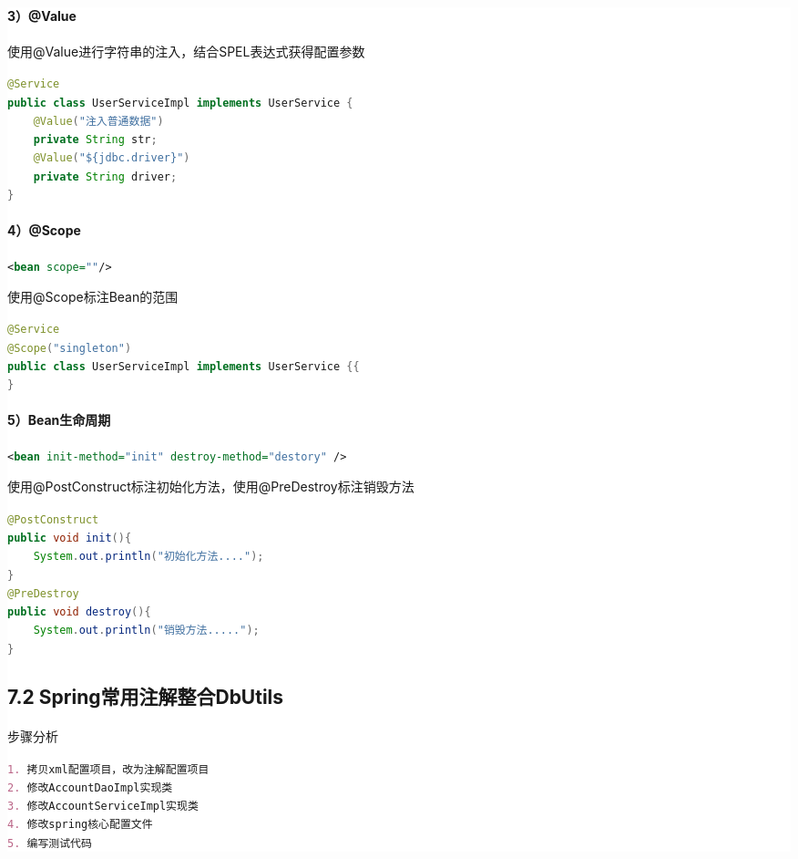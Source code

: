 #### 3）@Value

使用@Value进行字符串的注入，结合SPEL表达式获得配置参数

```java
@Service
public class UserServiceImpl implements UserService {
    @Value("注入普通数据")
    private String str;
    @Value("${jdbc.driver}")
    private String driver;
}
```

#### 4）@Scope

```xml
<bean scope=""/>
```

使用@Scope标注Bean的范围

```java
@Service
@Scope("singleton")
public class UserServiceImpl implements UserService {{
}
```

#### 5）Bean生命周期

```xml
<bean init-method="init" destroy-method="destory" />
```

使用@PostConstruct标注初始化方法，使用@PreDestroy标注销毁方法

```java
@PostConstruct
public void init(){
	System.out.println("初始化方法....");
}
@PreDestroy
public void destroy(){
	System.out.println("销毁方法.....");
}
```

## 7.2 Spring常用注解整合DbUtils

步骤分析

```markdown
1. 拷贝xml配置项目，改为注解配置项目
2. 修改AccountDaoImpl实现类
3. 修改AccountServiceImpl实现类
4. 修改spring核心配置文件
5. 编写测试代码
```
